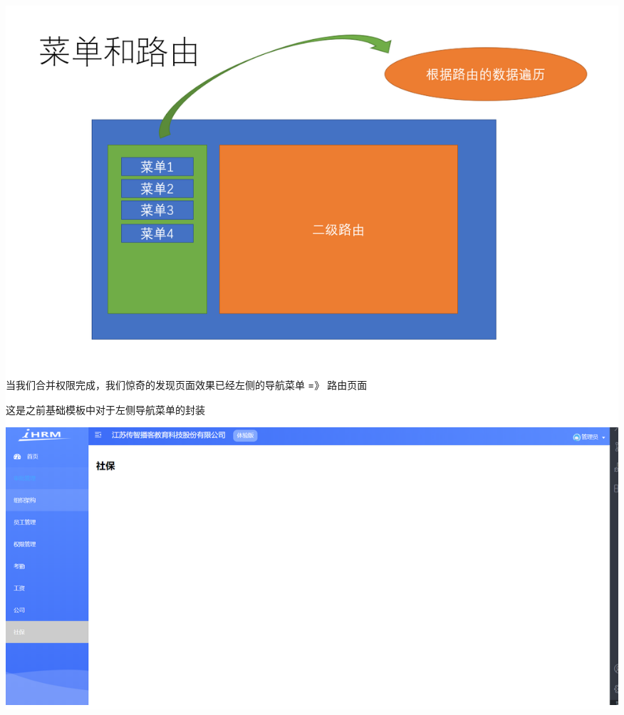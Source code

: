 ![image-20200827170403463](./assets/image-20200827170403463.png)

当我们合并权限完成，我们惊奇的发现页面效果已经左侧的导航菜单 =》 路由页面

这是之前基础模板中对于左侧导航菜单的封装

![image-20200720003233026](./assets/image-20200720003233026.png)

